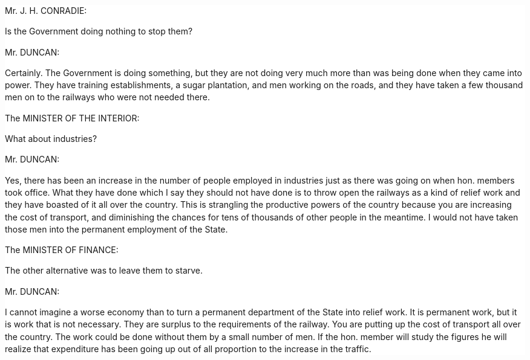 </speech>

<speech by="#conradie">

<from>Mr. <person refersTo="hansard_za">J. H. CONRADIE</person>:</from>

<p>Is the Government doing nothing to stop them?</p>

</speech>

<speech by="#duncan">

<from>Mr. <person refersTo="hansard_za">DUNCAN</person>:</from>

<p>Certainly. The Government is doing something, but they are not doing very much more than was being done when they came into power. They have training establishments, a sugar plantation, and men working on the roads, and they have taken a few thousand men on to the railways who were not needed there.</p>

</speech>

<speech by="#minister_of_the_interior">

<from>The <person refersTo="hansard_za">MINISTER OF THE INTERIOR</person>:</from>

<p>What about industries?</p>

</speech>

<speech by="#duncan">

<from><span class="col_3059-3060" refersTo="page_0124"/>Mr. <person refersTo="hansard_za">DUNCAN</person>:</from>

<p>Yes, there has been an increase in the number of people employed in industries just as there was going on when hon. members took office. What they have done which I say they should not have done is to throw open the railways as a kind of relief work and they have boasted of it all over the country. This is strangling the productive powers of the country because you are increasing the cost of transport, and diminishing the chances for tens of thousands of other people in the meantime. I would not have taken those men into the permanent employment of the State.</p>

</speech>

<speech by="#minister_of_finance">

<from>The <person refersTo="hansard_za">MINISTER OF FINANCE</person>:</from>

<p>The other alternative was to leave them to starve.</p>

</speech>

<speech by="#duncan">

<from>Mr. <person refersTo="hansard_za">DUNCAN</person>:</from>

<p>I cannot imagine a worse economy than to turn a permanent department of the State into relief work. It is permanent work, but it is work that is not necessary. They are surplus to the requirements of the railway. You are putting up the cost of transport all over the country. The work could be done without them by a small number of men. If the hon. member will study the figures he will realize that expenditure has been going up out of all proportion to the increase in the traffic.</p>

</speech>
